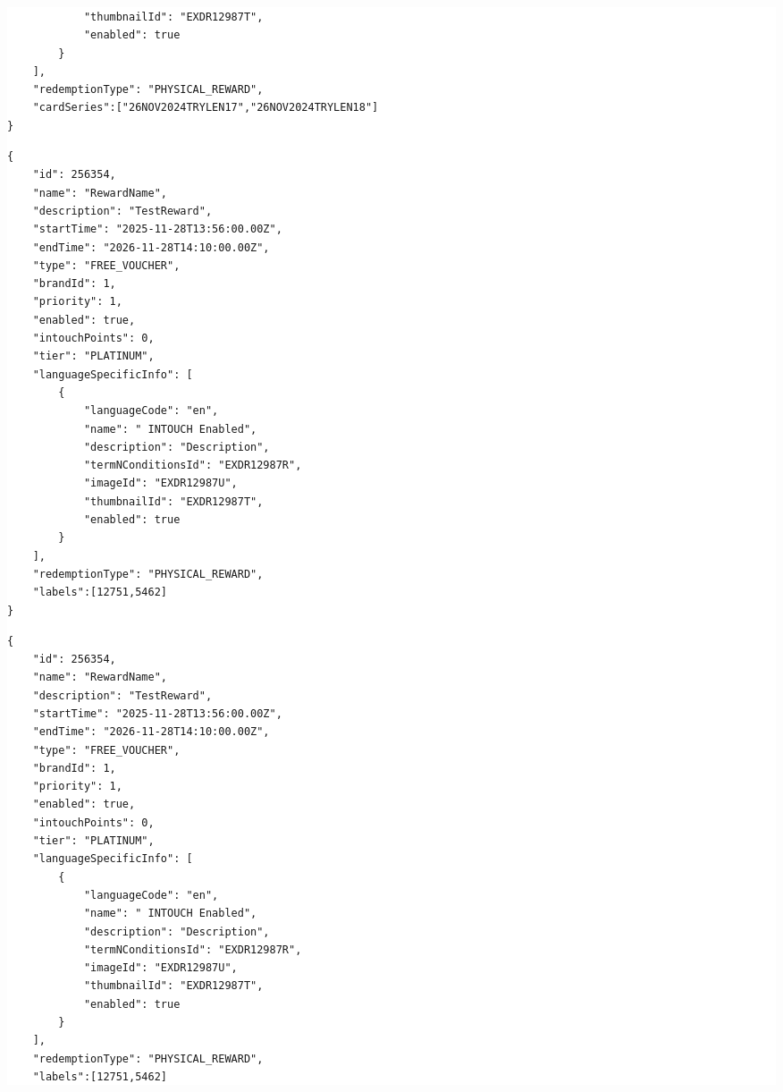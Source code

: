 ```
            "thumbnailId": "EXDR12987T",
            "enabled": true
        }
    ],
    "redemptionType": "PHYSICAL_REWARD",
    "cardSeries":["26NOV2024TRYLEN17","26NOV2024TRYLEN18"]
}
```

```
{
    "id": 256354,
  	"name": "RewardName",
    "description": "TestReward",
    "startTime": "2025-11-28T13:56:00.00Z",
    "endTime": "2026-11-28T14:10:00.00Z",
    "type": "FREE_VOUCHER",
    "brandId": 1,
    "priority": 1,
    "enabled": true,
    "intouchPoints": 0,
    "tier": "PLATINUM",
    "languageSpecificInfo": [
        {
            "languageCode": "en",
            "name": " INTOUCH Enabled",
            "description": "Description",
            "termNConditionsId": "EXDR12987R",
            "imageId": "EXDR12987U",
            "thumbnailId": "EXDR12987T",
            "enabled": true
        }
    ],
    "redemptionType": "PHYSICAL_REWARD",
    "labels":[12751,5462]
}
```

```
{
    "id": 256354,
  	"name": "RewardName",
    "description": "TestReward",
    "startTime": "2025-11-28T13:56:00.00Z",
    "endTime": "2026-11-28T14:10:00.00Z",
    "type": "FREE_VOUCHER",
    "brandId": 1,
    "priority": 1,
    "enabled": true,
    "intouchPoints": 0,
    "tier": "PLATINUM",
    "languageSpecificInfo": [
        {
            "languageCode": "en",
            "name": " INTOUCH Enabled",
            "description": "Description",
            "termNConditionsId": "EXDR12987R",
            "imageId": "EXDR12987U",
            "thumbnailId": "EXDR12987T",
            "enabled": true
        }
    ],
    "redemptionType": "PHYSICAL_REWARD",
    "labels":[12751,5462]
```